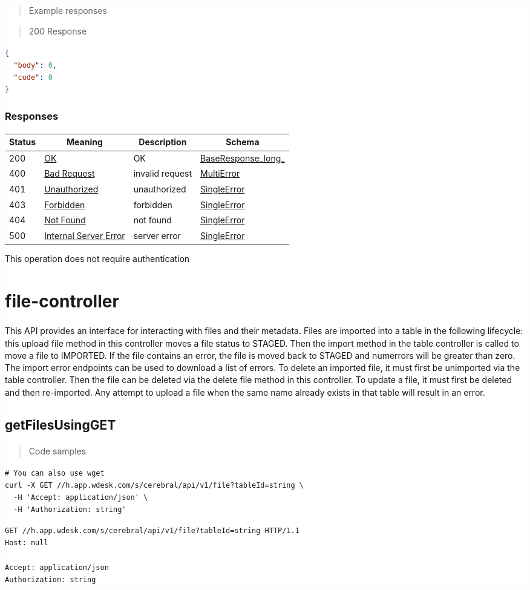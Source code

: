 > Example responses

> 200 Response

```json
{
  "body": 0,
  "code": 0
}
```

<h3 id="getworkspaceuploadusageusingget-responses">Responses</h3>

|Status|Meaning|Description|Schema|
|---|---|---|---|
|200|[OK](https://tools.ietf.org/html/rfc7231#section-6.3.1)|OK|[BaseResponse_long_](#schemabaseresponse_long_)|
|400|[Bad Request](https://tools.ietf.org/html/rfc7231#section-6.5.1)|invalid request|[MultiError](#schemamultierror)|
|401|[Unauthorized](https://tools.ietf.org/html/rfc7235#section-3.1)|unauthorized|[SingleError](#schemasingleerror)|
|403|[Forbidden](https://tools.ietf.org/html/rfc7231#section-6.5.3)|forbidden|[SingleError](#schemasingleerror)|
|404|[Not Found](https://tools.ietf.org/html/rfc7231#section-6.5.4)|not found|[SingleError](#schemasingleerror)|
|500|[Internal Server Error](https://tools.ietf.org/html/rfc7231#section-6.6.1)|server error|[SingleError](#schemasingleerror)|

<aside class="success">
This operation does not require authentication
</aside>

<h1 id="Cerebral-API-file-controller">file-controller</h1>

This API provides an interface for interacting with files and their metadata. Files are imported into a table in the following lifecycle: this upload file method in this controller moves a file status to STAGED. Then the import method in the table controller is called to move a file to IMPORTED. If the file contains an error, the file is moved back to STAGED and numerrors will be greater than zero. The import error endpoints can be used to download a list of errors. To delete an imported file, it must first be unimported via the table controller. Then the file can be deleted via the delete file method in this controller. To update a file, it must first be deleted and then re-imported. Any attempt to upload a file when the same name already exists in that table will result in an error.

## getFilesUsingGET

<a id="opIdgetFilesUsingGET"></a>

> Code samples

```shell
# You can also use wget
curl -X GET //h.app.wdesk.com/s/cerebral/api/v1/file?tableId=string \
  -H 'Accept: application/json' \
  -H 'Authorization: string'

```

```http
GET //h.app.wdesk.com/s/cerebral/api/v1/file?tableId=string HTTP/1.1
Host: null

Accept: application/json
Authorization: string

```
